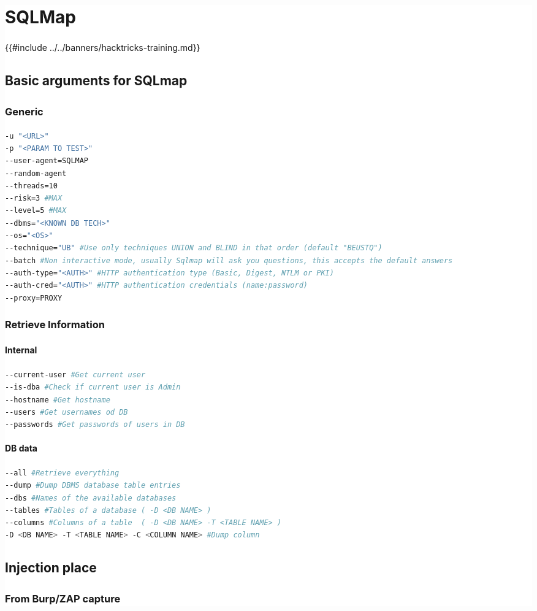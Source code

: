 # SQLMap
{{#include ../../banners/hacktricks-training.md}}

## Basic arguments for SQLmap

### Generic

```bash
-u "<URL>"
-p "<PARAM TO TEST>"
--user-agent=SQLMAP
--random-agent
--threads=10
--risk=3 #MAX
--level=5 #MAX
--dbms="<KNOWN DB TECH>"
--os="<OS>"
--technique="UB" #Use only techniques UNION and BLIND in that order (default "BEUSTQ")
--batch #Non interactive mode, usually Sqlmap will ask you questions, this accepts the default answers
--auth-type="<AUTH>" #HTTP authentication type (Basic, Digest, NTLM or PKI)
--auth-cred="<AUTH>" #HTTP authentication credentials (name:password)
--proxy=PROXY
```

### Retrieve Information

#### Internal

```bash
--current-user #Get current user
--is-dba #Check if current user is Admin
--hostname #Get hostname
--users #Get usernames od DB
--passwords #Get passwords of users in DB
```

#### DB data

```bash
--all #Retrieve everything
--dump #Dump DBMS database table entries
--dbs #Names of the available databases
--tables #Tables of a database ( -D <DB NAME> )
--columns #Columns of a table  ( -D <DB NAME> -T <TABLE NAME> )
-D <DB NAME> -T <TABLE NAME> -C <COLUMN NAME> #Dump column
```

## Injection place

### From Burp/ZAP capture
